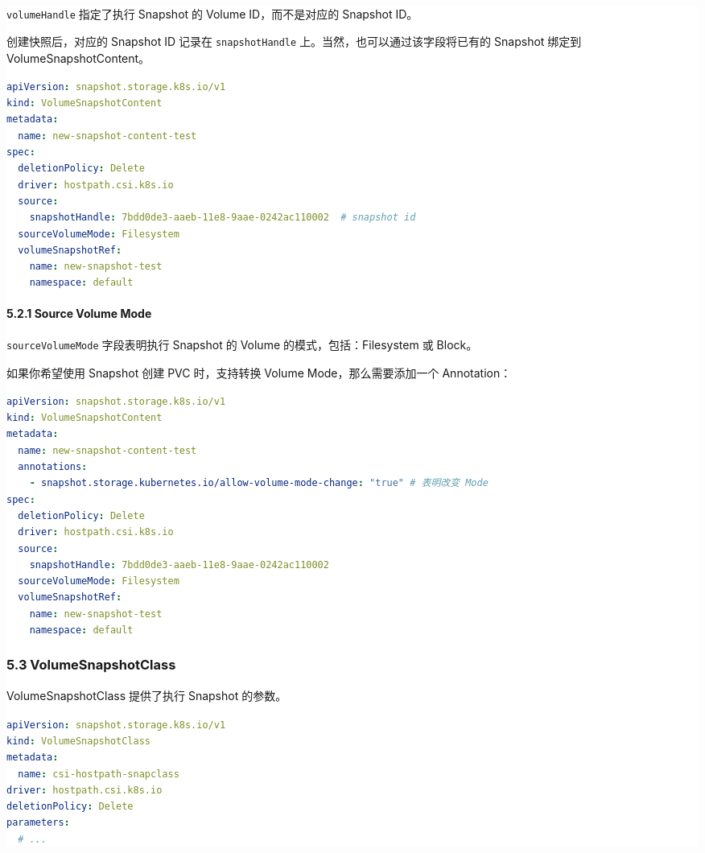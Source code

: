 `volumeHandle` 指定了执行 Snapshot 的 Volume ID，而不是对应的 Snapshot ID。

创建快照后，对应的 Snapshot ID 记录在 `snapshotHandle` 上。当然，也可以通过该字段将已有的 Snapshot 绑定到 VolumeSnapshotContent。

```yaml
apiVersion: snapshot.storage.k8s.io/v1
kind: VolumeSnapshotContent
metadata:
  name: new-snapshot-content-test
spec:
  deletionPolicy: Delete
  driver: hostpath.csi.k8s.io
  source:
    snapshotHandle: 7bdd0de3-aaeb-11e8-9aae-0242ac110002  # snapshot id
  sourceVolumeMode: Filesystem
  volumeSnapshotRef:
    name: new-snapshot-test
    namespace: default
```

#### 5.2.1 Source Volume Mode

`sourceVolumeMode` 字段表明执行 Snapshot 的 Volume 的模式，包括：Filesystem 或 Block。

如果你希望使用 Snapshot 创建 PVC 时，支持转换 Volume Mode，那么需要添加一个 Annotation：

```yaml
apiVersion: snapshot.storage.k8s.io/v1
kind: VolumeSnapshotContent
metadata:
  name: new-snapshot-content-test
  annotations:
    - snapshot.storage.kubernetes.io/allow-volume-mode-change: "true" # 表明改变 Mode
spec:
  deletionPolicy: Delete
  driver: hostpath.csi.k8s.io
  source:
    snapshotHandle: 7bdd0de3-aaeb-11e8-9aae-0242ac110002
  sourceVolumeMode: Filesystem
  volumeSnapshotRef:
    name: new-snapshot-test
    namespace: default
```

### 5.3 VolumeSnapshotClass

VolumeSnapshotClass 提供了执行 Snapshot 的参数。

```yaml
apiVersion: snapshot.storage.k8s.io/v1
kind: VolumeSnapshotClass
metadata:
  name: csi-hostpath-snapclass
driver: hostpath.csi.k8s.io
deletionPolicy: Delete
parameters:
  # ...
```
